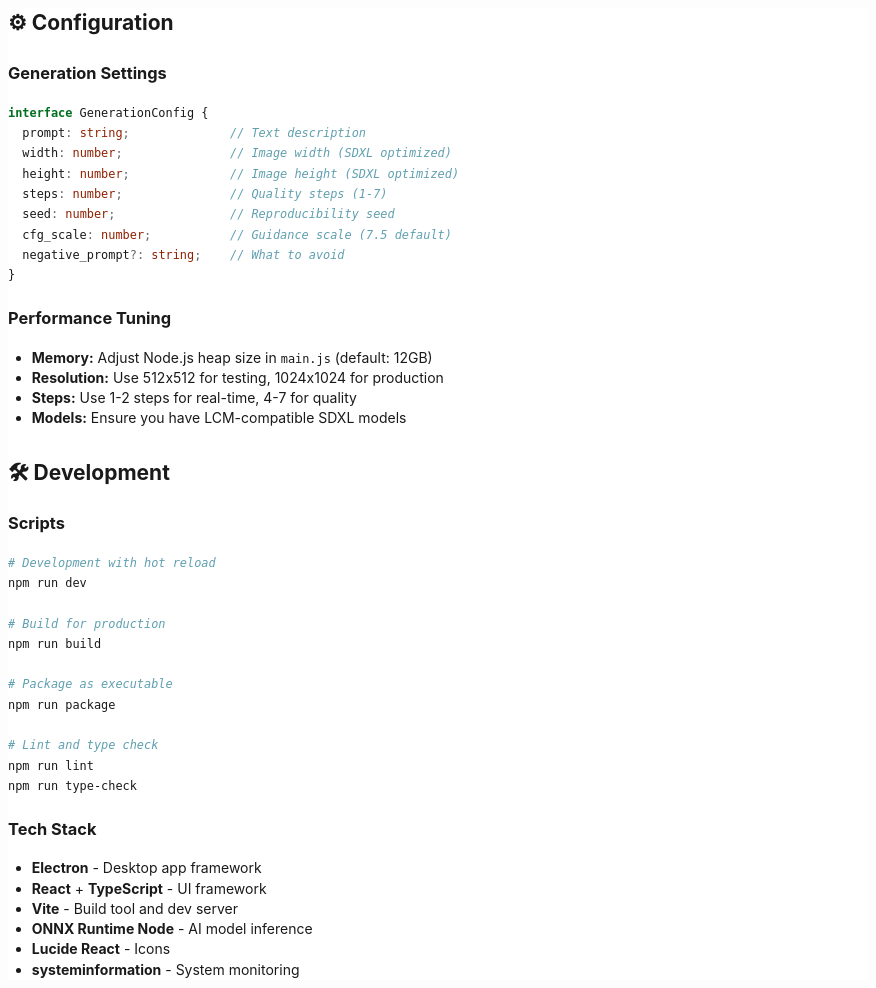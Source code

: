 ## ⚙️ Configuration

### Generation Settings

```typescript
interface GenerationConfig {
  prompt: string;              // Text description
  width: number;               // Image width (SDXL optimized)
  height: number;              // Image height (SDXL optimized) 
  steps: number;               // Quality steps (1-7)
  seed: number;                // Reproducibility seed
  cfg_scale: number;           // Guidance scale (7.5 default)
  negative_prompt?: string;    // What to avoid
}
```

### Performance Tuning

- **Memory:** Adjust Node.js heap size in `main.js` (default: 12GB)
- **Resolution:** Use 512x512 for testing, 1024x1024 for production
- **Steps:** Use 1-2 steps for real-time, 4-7 for quality
- **Models:** Ensure you have LCM-compatible SDXL models

## 🛠️ Development

### Scripts

```bash
# Development with hot reload
npm run dev

# Build for production  
npm run build

# Package as executable
npm run package

# Lint and type check
npm run lint
npm run type-check
```

### Tech Stack

- **Electron** - Desktop app framework
- **React** + **TypeScript** - UI framework
- **Vite** - Build tool and dev server
- **ONNX Runtime Node** - AI model inference
- **Lucide React** - Icons
- **systeminformation** - System monitoring
